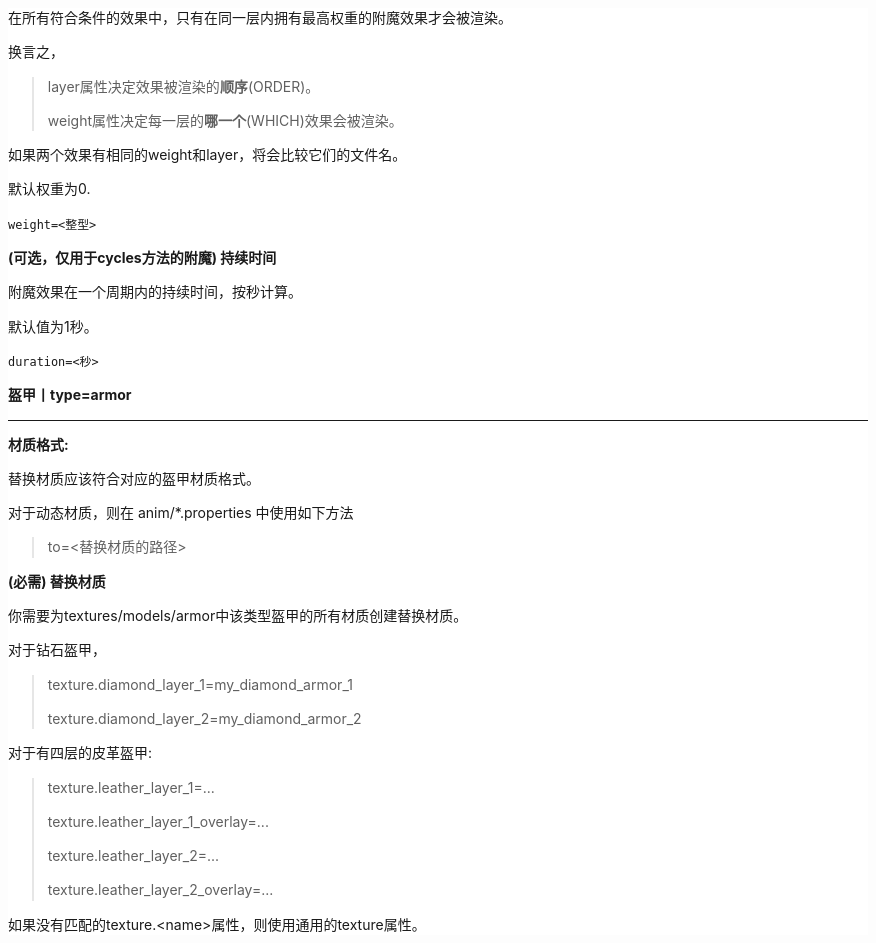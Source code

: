 在所有符合条件的效果中，只有在同一层内拥有最高权重的附魔效果才会被渲染。

换言之，

> layer属性决定效果被渲染的**顺序**(ORDER)。
>
> weight属性决定每一层的**哪一个**(WHICH)效果会被渲染。

如果两个效果有相同的weight和layer，将会比较它们的文件名。

默认权重为0.

```properties
weight=<整型>
```



**(可选，仅用于cycles方法的附魔) 持续时间**

附魔效果在一个周期内的持续时间，按秒计算。

默认值为1秒。

```properties
duration=<秒>
```



**盔甲丨type=armor**

---

**材质格式:**

替换材质应该符合对应的盔甲材质格式。

对于动态材质，则在 anim/*.properties 中使用如下方法

> to=<替换材质的路径>

**(必需) 替换材质**

你需要为textures/models/armor中该类型盔甲的所有材质创建替换材质。

对于钻石盔甲，

> texture.diamond_layer_1=my_diamond_armor_1
>
> texture.diamond_layer_2=my_diamond_armor_2

对于有四层的皮革盔甲:

> texture.leather_layer_1=...
>
> texture.leather_layer_1_overlay=...
>
> texture.leather_layer_2=...
>
> texture.leather_layer_2_overlay=...

如果没有匹配的texture.\<name>属性，则使用通用的texture属性。
